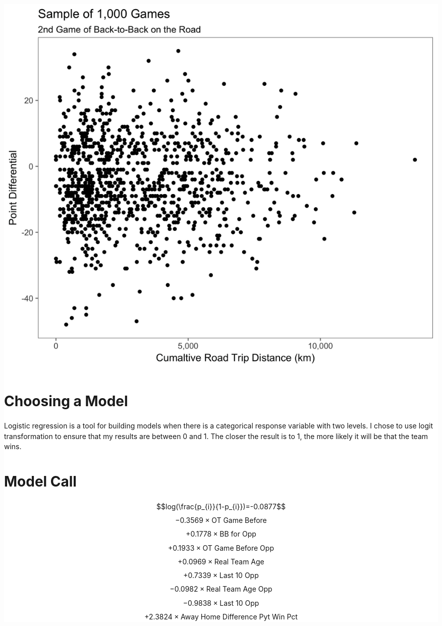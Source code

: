 ![](dPlot2.jpg)


Choosing a Model
========================================================

Logistic regression is a tool for building models when there is a categorical response variable with two levels.  I chose to use logit transformation to ensure that my results are between 0 and 1.  The closer the result is to 1, the more likely it will be that the team wins.


Model Call
========================================================

$$log(\frac{p_{i}}{1-p_{i}})=-0.0877$$
$$-0.3569\times\textrm{OT Game Before}$$
$$+0.1778\times\textrm{BB for Opp}$$
$$+0.1933\times\textrm{OT Game Before Opp}$$
$$+0.0969\times\textrm{Real Team Age}$$
$$+0.7339\times\textrm{Last 10 Opp}$$
$$-0.0982\times\textrm{Real Team Age Opp}$$
$$-0.9838\times\textrm{Last 10 Opp}$$
$$+2.3824\times\textrm{Away Home Difference Pyt Win Pct}$$

